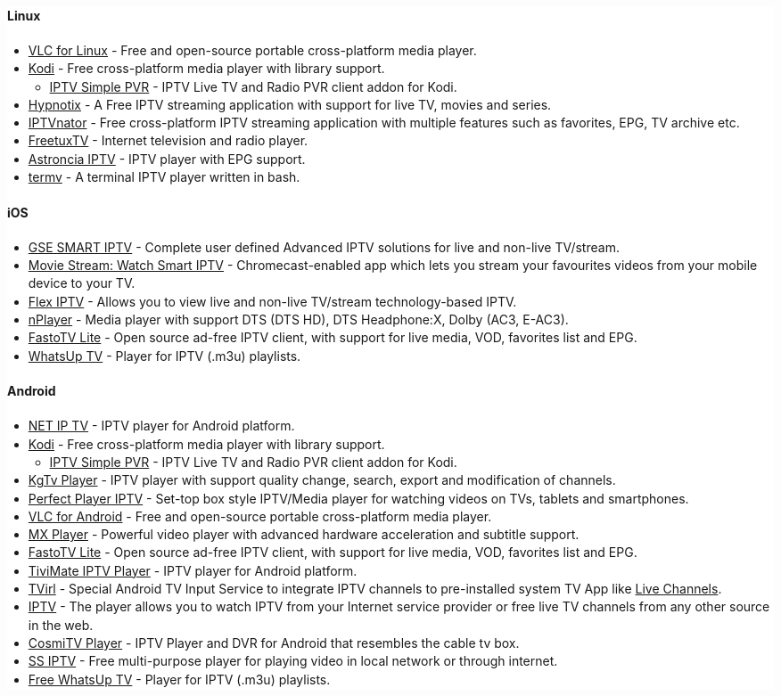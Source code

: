 #### Linux

- [VLC for Linux](https://www.videolan.org/vlc/#download) - Free and open-source portable cross-platform media player.
- [Kodi](https://kodi.tv/) - Free cross-platform media player with library support.
  - [IPTV Simple PVR](https://kodi.tv/addon/pvr-client/pvr-iptv-simple-client) - IPTV Live TV and Radio PVR client addon for Kodi.
- [Hypnotix](https://github.com/linuxmint/hypnotix) - A Free IPTV streaming application with support for live TV, movies and series.
- [IPTVnator](https://github.com/4gray/iptvnator) - Free cross-platform IPTV streaming application with multiple features such as favorites, EPG, TV archive etc.
- [FreetuxTV](https://github.com/freetuxtv/freetuxtv) - Internet television and radio player.
- [Astroncia IPTV](https://gitlab.com/astroncia/iptv) - IPTV player with EPG support.
- [termv](https://github.com/Roshan-R/termv) - A terminal IPTV player written in bash.

#### iOS

- [GSE SMART IPTV](https://apps.apple.com/us/app/gse-smart-iptv/id1028734023) - Complete user defined Advanced IPTV solutions for live and non-live TV/stream.
- [Movie Stream: Watch Smart IPTV](https://apps.apple.com/us/app/movie-stream-ip-tv-films/id1450912244) - Chromecast-enabled app which lets you stream your favourites videos from your mobile device to your TV.
- [Flex IPTV](https://apps.apple.com/ae/app/flex-iptv/id1182930255) - Allows you to view live and non-live TV/stream technology-based IPTV.
- [nPlayer](https://apps.apple.com/us/app/nplayer/id1116905928) - Media player with support DTS (DTS HD), DTS Headphone:X, Dolby (AC3, E-AC3).
- [FastoTV Lite](https://apps.apple.com/us/app/fastotvlite/id1496936356) - Open source ad-free IPTV client, with support for live media, VOD, favorites list and EPG.
- [WhatsUp TV](https://apps.apple.com/us/app/whatsup-tv/id1476950273) - Player for IPTV (.m3u) playlists.

#### Android

- [NET IP TV](https://play.google.com/store/apps/details?id=com.dnamedya.netiptv) - IPTV player for Android platform.
- [Kodi](https://play.google.com/store/apps/details?id=org.xbmc.kodi) - Free cross-platform media player with library support.
  - [IPTV Simple PVR](https://kodi.tv/addon/pvr-client/pvr-iptv-simple-client) - IPTV Live TV and Radio PVR client addon for Kodi.
- [KgTv Player](https://play.google.com/store/apps/details?id=tk.kgtv) - IPTV player with support quality change, search, export and modification of channels.
- [Perfect Player IPTV](https://play.google.com/store/apps/details?id=com.niklabs.pp&hl=en) - Set-top box style IPTV/Media player for watching videos on TVs, tablets and smartphones.
- [VLC for Android](https://play.google.com/store/apps/details?id=org.videolan.vlc) - Free and open-source portable cross-platform media player.
- [MX Player](https://play.google.com/store/apps/details?id=com.mxtech.videoplayer.ad) - Powerful video player with advanced hardware acceleration and subtitle support.
- [FastoTV Lite](https://play.google.com/store/apps/details?id=com.fastotv.lite) - Open source ad-free IPTV client, with support for live media, VOD, favorites list and EPG.
- [TiviMate IPTV Player](https://play.google.com/store/apps/details?id=ar.tvplayer.tv) - IPTV player for Android platform.
- [TVirl](https://play.google.com/store/apps/details?id=by.stari4ek.tvirl) - Special Android TV Input Service to integrate IPTV channels to pre-installed system TV App like [Live Channels](https://play.google.com/store/apps/details?id=com.google.android.tv).
- [IPTV](https://play.google.com/store/apps/details?id=ru.iptvremote.android.iptv) - The player allows you to watch IPTV from your Internet service provider or free live TV channels from any other source in the web.
- [CosmiTV Player](https://play.google.com/store/apps/details?id=com.cosmiquest.tv) - IPTV Player and DVR for Android that resembles the cable tv box.
- [SS IPTV](https://play.google.com/store/apps/details?id=com.ssiptv.tvapp) - Free multi-purpose player for playing video in local network or through internet.
- [Free WhatsUp TV](https://play.google.com/store/apps/details?id=au.com.deltaits.freewhatsuptv) - Player for IPTV (.m3u) playlists.